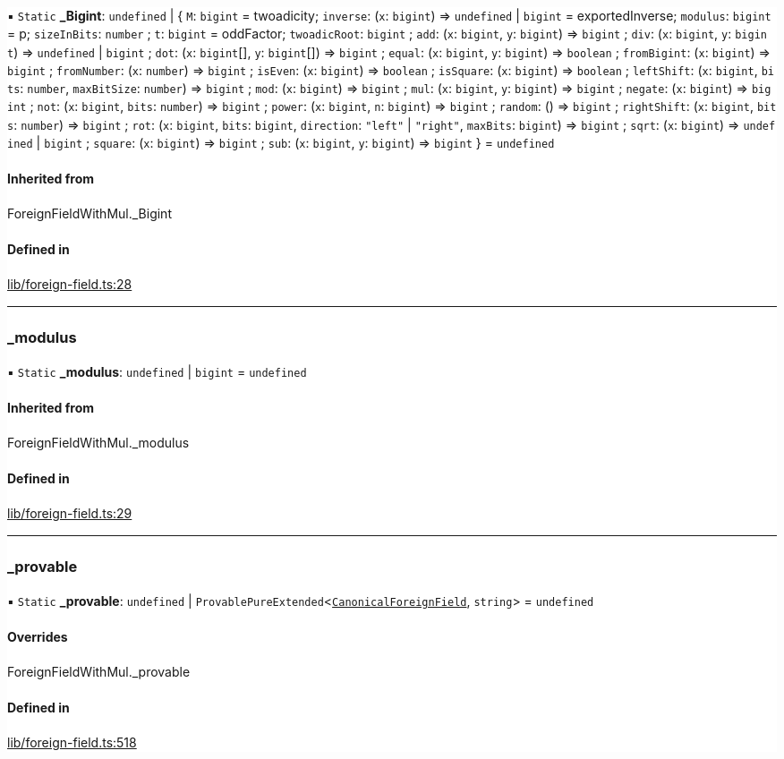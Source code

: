 ▪ `Static` **\_Bigint**: `undefined` \| \{ `M`: `bigint` = twoadicity; `inverse`: (`x`: `bigint`) => `undefined` \| `bigint` = exportedInverse; `modulus`: `bigint` = p; `sizeInBits`: `number` ; `t`: `bigint` = oddFactor; `twoadicRoot`: `bigint` ; `add`: (`x`: `bigint`, `y`: `bigint`) => `bigint` ; `div`: (`x`: `bigint`, `y`: `bigint`) => `undefined` \| `bigint` ; `dot`: (`x`: `bigint`[], `y`: `bigint`[]) => `bigint` ; `equal`: (`x`: `bigint`, `y`: `bigint`) => `boolean` ; `fromBigint`: (`x`: `bigint`) => `bigint` ; `fromNumber`: (`x`: `number`) => `bigint` ; `isEven`: (`x`: `bigint`) => `boolean` ; `isSquare`: (`x`: `bigint`) => `boolean` ; `leftShift`: (`x`: `bigint`, `bits`: `number`, `maxBitSize`: `number`) => `bigint` ; `mod`: (`x`: `bigint`) => `bigint` ; `mul`: (`x`: `bigint`, `y`: `bigint`) => `bigint` ; `negate`: (`x`: `bigint`) => `bigint` ; `not`: (`x`: `bigint`, `bits`: `number`) => `bigint` ; `power`: (`x`: `bigint`, `n`: `bigint`) => `bigint` ; `random`: () => `bigint` ; `rightShift`: (`x`: `bigint`, `bits`: `number`) => `bigint` ; `rot`: (`x`: `bigint`, `bits`: `bigint`, `direction`: ``"left"`` \| ``"right"``, `maxBits`: `bigint`) => `bigint` ; `sqrt`: (`x`: `bigint`) => `undefined` \| `bigint` ; `square`: (`x`: `bigint`) => `bigint` ; `sub`: (`x`: `bigint`, `y`: `bigint`) => `bigint`  } = `undefined`

#### Inherited from

ForeignFieldWithMul.\_Bigint

#### Defined in

[lib/foreign-field.ts:28](https://github.com/o1-labs/o1js/blob/64a4beb/src/lib/foreign-field.ts#L28)

___

### \_modulus

▪ `Static` **\_modulus**: `undefined` \| `bigint` = `undefined`

#### Inherited from

ForeignFieldWithMul.\_modulus

#### Defined in

[lib/foreign-field.ts:29](https://github.com/o1-labs/o1js/blob/64a4beb/src/lib/foreign-field.ts#L29)

___

### \_provable

▪ `Static` **\_provable**: `undefined` \| `ProvablePureExtended`\<[`CanonicalForeignField`](CanonicalForeignField.md), `string`\> = `undefined`

#### Overrides

ForeignFieldWithMul.\_provable

#### Defined in

[lib/foreign-field.ts:518](https://github.com/o1-labs/o1js/blob/64a4beb/src/lib/foreign-field.ts#L518)
